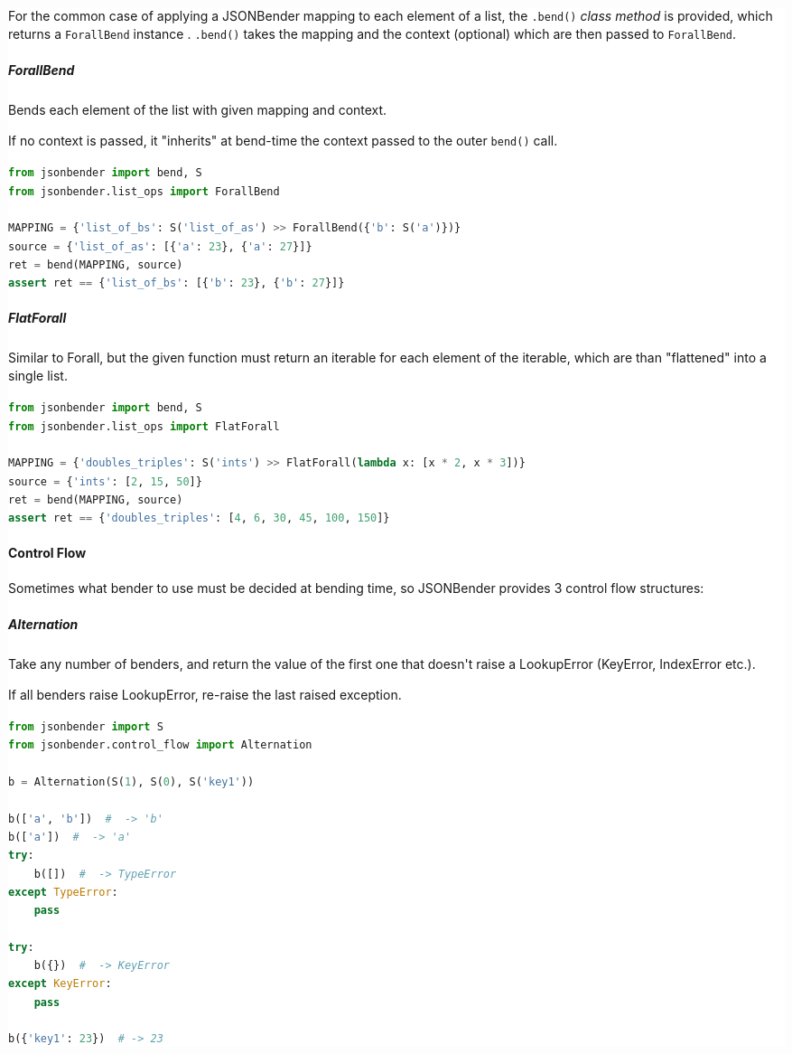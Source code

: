 For the common case of applying a JSONBender mapping to each element of a list,
the `.bend()` *class method* is provided, which returns a `ForallBend` instance
. `.bend()` takes the mapping and the context (optional) which are then passed
to `ForallBend`.


##### ForallBend
Bends each element of the list with given mapping and context.

If no context is passed, it "inherits" at bend-time the context passed to the outer `bend()` call.


```python
from jsonbender import bend, S
from jsonbender.list_ops import ForallBend

MAPPING = {'list_of_bs': S('list_of_as') >> ForallBend({'b': S('a')})}
source = {'list_of_as': [{'a': 23}, {'a': 27}]}
ret = bend(MAPPING, source)
assert ret == {'list_of_bs': [{'b': 23}, {'b': 27}]}
```

##### FlatForall

Similar to Forall, but the given function must return an iterable for each
element of the iterable, which are than "flattened" into a single
list.

```python
from jsonbender import bend, S
from jsonbender.list_ops import FlatForall

MAPPING = {'doubles_triples': S('ints') >> FlatForall(lambda x: [x * 2, x * 3])}
source = {'ints': [2, 15, 50]}
ret = bend(MAPPING, source)
assert ret == {'doubles_triples': [4, 6, 30, 45, 100, 150]}
```

#### Control Flow

Sometimes what bender to use must be decided at bending time,
so JSONBender provides 3 control flow structures:


##### Alternation

Take any number of benders, and return the value of the first one that
doesn't raise a LookupError (KeyError, IndexError etc.).

If all benders raise LookupError, re-raise the last raised exception.

```python
from jsonbender import S
from jsonbender.control_flow import Alternation

b = Alternation(S(1), S(0), S('key1'))

b(['a', 'b'])  #  -> 'b'
b(['a'])  #  -> 'a'
try:
    b([])  #  -> TypeError
except TypeError:
    pass

try:
    b({})  #  -> KeyError
except KeyError:
    pass

b({'key1': 23})  # -> 23
```